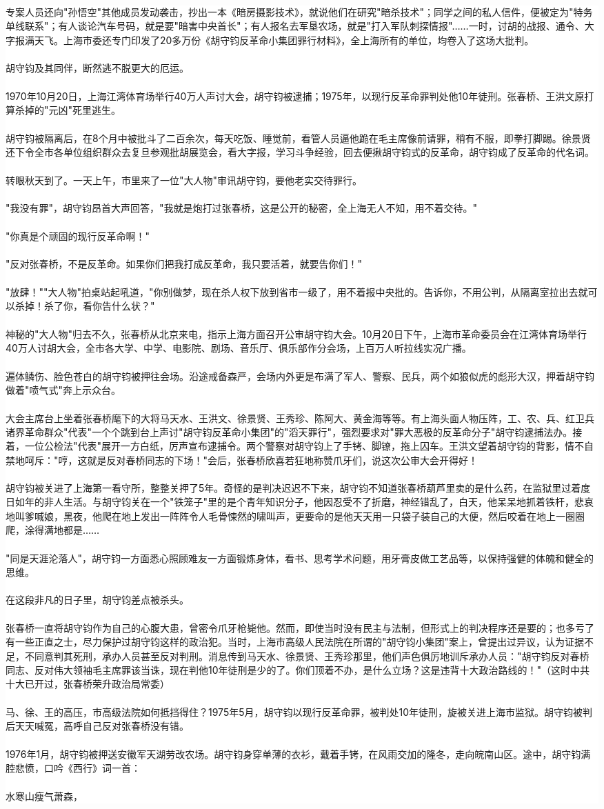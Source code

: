   专案人员还向"孙悟空"其他成员发动袭击，抄出一本《暗房摄影技术》，就说他们在研究"暗杀技术"；同学之间的私人信件，便被定为"特务单线联系"；有人谈论汽车号码，就是要"暗害中央首长"；有人报名去军垦农场，就是"打入军队刺探情报"……一时，讨胡的战报、通令、大字报满天飞。上海市委还专门印发了20多万份《胡守钧反革命小集团罪行材料》，全上海所有的单位，均卷入了这场大批判。
  <br/>
  <br/>
  胡守钧及其同伴，断然逃不脱更大的厄运。
  <br/>
  <br/>
  1970年10月20日，上海江湾体育场举行40万人声讨大会，胡守钧被逮捕；1975年，以现行反革命罪判处他10年徒刑。张春桥、王洪文原打算杀掉的"元凶"死里逃生。
  <br/>
  <br/>
  胡守钧被隔离后，在8个月中被批斗了二百余次，每天吃饭、睡觉前，看管人员逼他跪在毛主席像前请罪，稍有不服，即拳打脚踢。徐景贤还下令全市各单位组织群众去复旦参观批胡展览会，看大字报，学习斗争经验，回去便揪胡守钧式的反革命，胡守钧成了反革命的代名词。
  <br/>
  <br/>
  转眼秋天到了。一天上午，市里来了一位"大人物"审讯胡守钧，要他老实交待罪行。
  <br/>
  <br/>
  "我没有罪"，胡守钧昂首大声回答，"我就是炮打过张春桥，这是公开的秘密，全上海无人不知，用不着交待。"
  <br/>
  <br/>
  "你真是个顽固的现行反革命啊！"
  <br/>
  <br/>
  "反对张春桥，不是反革命。如果你们把我打成反革命，我只要活着，就要告你们！"
  <br/>
  <br/>
  "放肆！""大人物"拍桌站起吼道，"你别做梦，现在杀人权下放到省市一级了，用不着报中央批的。告诉你，不用公判，从隔离室拉出去就可以杀掉！杀了你，看你告什么状？"
  <br/>
  <br/>
  神秘的"大人物"归去不久，张春桥从北京来电，指示上海方面召开公审胡守钧大会。10月20日下午，上海市革命委员会在江湾体育场举行40万人讨胡大会，全市各大学、中学、电影院、剧场、音乐厅、俱乐部作分会场，上百万人听拉线实况广播。
  <br/>
  <br/>
  遍体鳞伤、脸色苍白的胡守钧被押往会场。沿途戒备森严，会场内外更是布满了军人、警察、民兵，两个如狼似虎的彪形大汉，押着胡守钧做着"喷气式"奔上示众台。
  <br/>
  <br/>
  大会主席台上坐着张春桥麾下的大将马天水、王洪文、徐景贤、王秀珍、陈阿大、黄金海等等。有上海头面人物压阵，工、农、兵、红卫兵诸界革命群众"代表"一个个跳到台上声讨"胡守钧反革命小集团"的"滔天罪行"，强烈要求对"罪大恶极的反革命分子"胡守钧逮捕法办。接着，一位公检法"代表"展开一方白纸，厉声宣布逮捕令。两个警察对胡守钧上了手铐、脚镣，拖上囚车。王洪文望着胡守钧的背影，情不自禁地呵斥："哼，这就是反对春桥同志的下场！"会后，张春桥欣喜若狂地称赞爪牙们，说这次公审大会开得好！
  <br/>
  <br/>
  胡守钧被关进了上海第一看守所，整整关押了5年。奇怪的是判决迟迟不下来，胡守钧不知道张春桥葫芦里卖的是什么药，在监狱里过着度日如年的非人生活。与胡守钧关在一个"铁笼子"里的是个青年知识分子，他因忍受不了折磨，神经错乱了，白天，他呆呆地抓着铁杆，悲哀地叫爹喊娘，黑夜，他爬在地上发出一阵阵令人毛骨悚然的啸叫声，更要命的是他天天用一只袋子装自己的大便，然后咬着在地上一圈圈爬，涂得满地都是……
  <br/>
  <br/>
  "同是天涯沦落人"，胡守钧一方面悉心照顾难友一方面锻炼身体，看书、思考学术问题，用牙膏皮做工艺品等，以保持强健的体魄和健全的思维。
  <br/>
  <br/>
  在这段非凡的日子里，胡守钧差点被杀头。
  <br/>
  <br/>
  张春桥一直将胡守钧作为自己的心腹大患，曾密令爪牙枪毙他。然而，即使当时没有民主与法制，但形式上的判决程序还是要的；也多亏了有一些正直之士，尽力保护过胡守钧这样的政治犯。当时，上海市高级人民法院在所谓的"胡守钧小集团"案上，曾提出过异议，认为证据不足，不同意判其死刑，承办人员甚至反对判刑。消息传到马天水、徐景贤、王秀珍那里，他们声色俱厉地训斥承办人员："胡守钧反对春桥同志、反对伟大领袖毛主席罪该当诛，现在判他10年徒刑是少的了。你们顶着不办，是什么立场？这是违背十大政治路线的！"（这时中共十大已开过，张春桥荣升政治局常委）
  <br/>
  <br/>
  马、徐、王的高压，市高级法院如何抵挡得住？1975年5月，胡守钧以现行反革命罪，被判处10年徒刑，旋被关进上海市监狱。胡守钧被判后天天喊冤，高呼自己反对张春桥没有错。
  <br/>
  <br/>
  1976年1月，胡守钧被押送安徽军天湖劳改农场。胡守钧身穿单薄的衣衫，戴着手铐，在风雨交加的隆冬，走向皖南山区。途中，胡守钧满腔悲愤，口吟《西行》词一首：
  <br/>
  <br/>
  水寒山瘦气萧森，
  <br/>